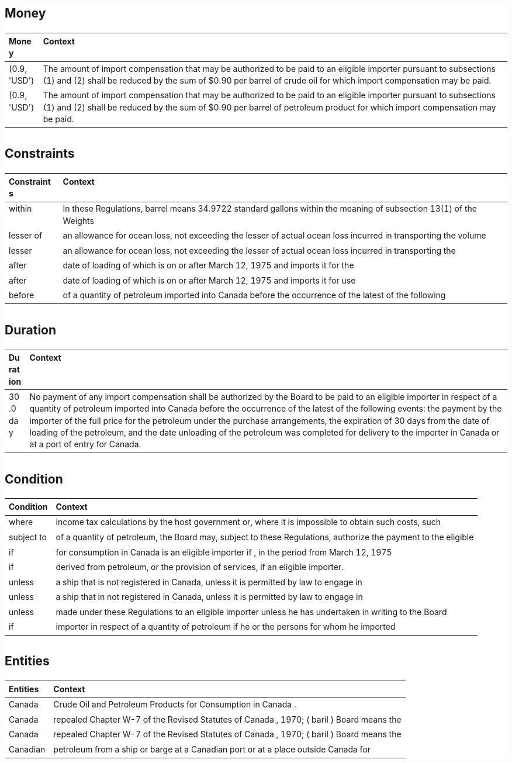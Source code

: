 

## Money
| Money        | Context                                                                                                                                                                                                                                         |
|:-------------|:------------------------------------------------------------------------------------------------------------------------------------------------------------------------------------------------------------------------------------------------|
| (0.9, 'USD') | The amount of import compensation that may be authorized to be paid to an eligible importer pursuant to subsections (1) and (2) shall be reduced by the sum of $0.90 per barrel of crude oil for which import compensation may be paid.         |
| (0.9, 'USD') | The amount of import compensation that may be authorized to be paid to an eligible importer pursuant to subsections (1) and (2) shall be reduced by the sum of $0.90 per barrel of petroleum product for which import compensation may be paid. |


## Constraints
| Constraints   | Context                                                                                                             |
|:--------------|:--------------------------------------------------------------------------------------------------------------------|
| within        | In these Regulations, barrel  means 34.9722 standard gallons  within the meaning of subsection 13(1) of the Weights |
| lesser of     | an allowance for ocean loss, not exceeding the lesser of actual ocean loss incurred in transporting the volume      |
| lesser        | an allowance for ocean loss, not exceeding the lesser of actual ocean loss incurred in transporting the             |
| after         | date of loading of which is on or after March 12, 1975 and imports it for the                                       |
| after         | date of loading of which is on or after March 12, 1975 and imports it for use                                       |
| before        | of a quantity of petroleum imported into Canada before the occurrence of the latest of the following                |


## Duration
| Duration   | Context                                                                                                                                                                                                                                                                                                                                                                                                                                                                                                                                |
|:-----------|:---------------------------------------------------------------------------------------------------------------------------------------------------------------------------------------------------------------------------------------------------------------------------------------------------------------------------------------------------------------------------------------------------------------------------------------------------------------------------------------------------------------------------------------|
| 30.0 day   | No payment of any import compensation shall be authorized by the Board to be paid to an eligible importer in respect of a quantity of petroleum imported into Canada before the occurrence of the latest of the following events: the payment by the importer of the full price for the petroleum under the purchase arrangements, the expiration of 30 days from the date of loading of the petroleum, and the date unloading of the petroleum was completed for delivery to the importer in Canada or at a port of entry for Canada. |


## Condition
| Condition   | Context                                                                                                        |
|:------------|:---------------------------------------------------------------------------------------------------------------|
| where       | income tax calculations by the host government or, where it is impossible to obtain such costs, such           |
| subject to  | of a quantity of petroleum, the Board may, subject to these Regulations, authorize the payment to the eligible |
| if          | for consumption in Canada is an eligible importer if , in the period from March 12, 1975                       |
| if          | derived from petroleum, or the provision of services, if  an eligible importer.                                |
| unless      | a ship that is not registered in Canada, unless it is permitted by law to engage in                            |
| unless      | a ship that in not registered in Canada, unless it is permitted by law to engage in                            |
| unless      | made under these Regulations to an eligible importer unless he has undertaken in writing to the Board          |
| if          | importer in respect of a quantity of petroleum if he or the persons for whom he imported                       |


## Entities
| Entities             | Context                                                                                                       |
|:---------------------|:--------------------------------------------------------------------------------------------------------------|
| Canada               | Crude Oil and Petroleum Products for Consumption in Canada .                                                  |
| Canada               | repealed Chapter W-7 of the Revised Statutes of Canada , 1970; ( baril ) Board means the                      |
| Canada               | repealed Chapter W-7 of the Revised Statutes of Canada , 1970; ( baril ) Board means the                      |
| Canadian             | petroleum from a ship or barge at a Canadian port or at a place outside Canada for                            |